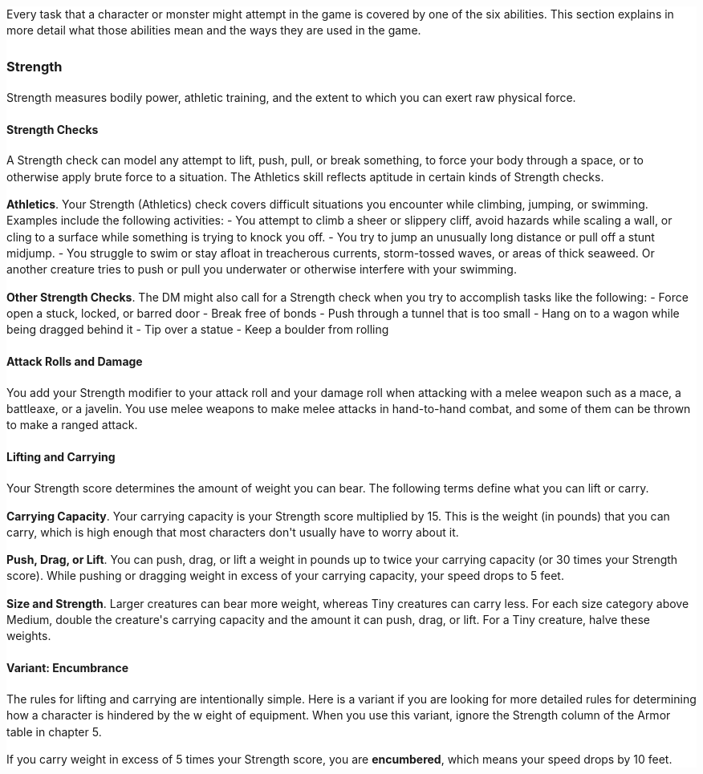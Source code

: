 Every task that a character or monster might attempt in the game is covered by one of the six abilities. This section explains in more detail what those abilities mean and the ways they are used in the game.

### Strength
Strength measures bodily power, athletic training, and the extent to which you can exert raw physical force.

#### Strength Checks
A Strength check can model any attempt to lift, push, pull, or break something, to force your body through a space, or to otherwise apply brute force to a situation. The Athletics skill reflects aptitude in certain kinds of Strength checks.

**Athletics**. Your Strength (Athletics) check covers difficult situations you encounter while climbing, jumping, or swimming. Examples include the following activities: - You attempt to climb a sheer or slippery cliff, avoid hazards while scaling a wall, or cling to a surface while something is trying to knock you off. - You try to jump an unusually long distance or pull off a stunt midjump. - You struggle to swim or stay afloat in treacherous currents, storm-tossed waves, or areas of thick seaweed. Or another creature tries to push or pull you underwater or otherwise interfere with your swimming.

**Other Strength Checks**. The DM might also call for a Strength check when you try to accomplish tasks like the following: - Force open a stuck, locked, or barred door - Break free of bonds - Push through a tunnel that is too small - Hang on to a wagon while being dragged behind it - Tip over a statue - Keep a boulder from rolling

#### Attack Rolls and Damage
You add your Strength modifier to your attack roll and your damage roll when attacking with a melee weapon such as a mace, a battleaxe, or a javelin. You use melee weapons to make melee attacks in hand-to-hand combat, and some of them can be thrown to make a ranged attack.

#### Lifting and Carrying
Your Strength score determines the amount of weight you can bear. The following terms define what you can lift or carry.

**Carrying Capacity**. Your carrying capacity is your Strength score multiplied by 15. This is the weight (in pounds) that you can carry, which is high enough that most characters don't usually have to worry about it.

**Push, Drag, or Lift**. You can push, drag, or lift a weight in pounds up to twice your carrying capacity (or 30 times your Strength score). While pushing or dragging weight in excess of your carrying capacity, your speed drops to 5 feet.

**Size and Strength**. Larger creatures can bear more weight, whereas Tiny creatures can carry less. For each size category above Medium, double the creature's carrying capacity and the amount it can push, drag, or lift. For a Tiny creature, halve these weights.

#### Variant: Encumbrance
The rules for lifting and carrying are intentionally simple. Here is a variant if you are looking for more detailed rules for determining how a character is hindered by the w eight of equipment. When you use this variant, ignore the Strength column of the Armor table in chapter 5.

If you carry weight in excess of 5 times your Strength score, you are **encumbered**, which means your speed drops by 10 feet.
